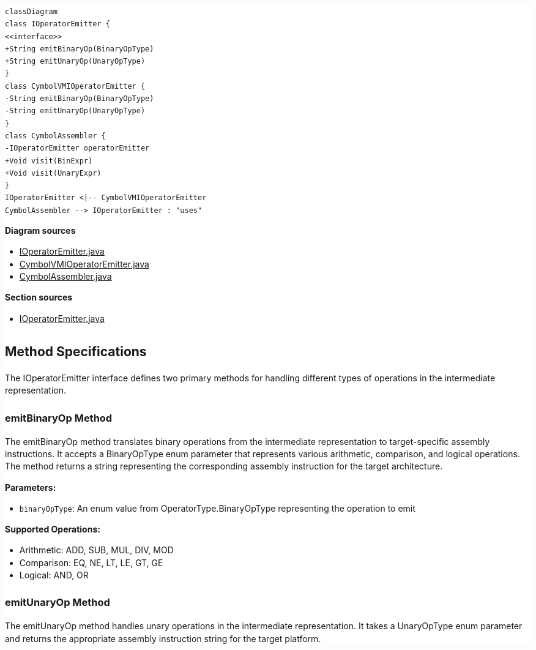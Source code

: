 ```mermaid
classDiagram
class IOperatorEmitter {
<<interface>>
+String emitBinaryOp(BinaryOpType)
+String emitUnaryOp(UnaryOpType)
}
class CymbolVMIOperatorEmitter {
-String emitBinaryOp(BinaryOpType)
-String emitUnaryOp(UnaryOpType)
}
class CymbolAssembler {
-IOperatorEmitter operatorEmitter
+Void visit(BinExpr)
+Void visit(UnaryExpr)
}
IOperatorEmitter <|-- CymbolVMIOperatorEmitter
CymbolAssembler --> IOperatorEmitter : "uses"
```

**Diagram sources**
- [IOperatorEmitter.java](file://ep20/src/main/java/org/teachfx/antlr4/ep20/pass/codegen/IOperatorEmitter.java)
- [CymbolVMIOperatorEmitter.java](file://ep20/src/main/java/org/teachfx/antlr4/ep20/pass/codegen/CymbolVMIOperatorEmitter.java)
- [CymbolAssembler.java](file://ep20/src/main/java/org/teachfx/antlr4/ep20/pass/codegen/CymbolAssembler.java)

**Section sources**
- [IOperatorEmitter.java](file://ep20/src/main/java/org/teachfx/antlr4/ep20/pass/codegen/IOperatorEmitter.java)

## Method Specifications
The IOperatorEmitter interface defines two primary methods for handling different types of operations in the intermediate representation.

### emitBinaryOp Method
The emitBinaryOp method translates binary operations from the intermediate representation to target-specific assembly instructions. It accepts a BinaryOpType enum parameter that represents various arithmetic, comparison, and logical operations. The method returns a string representing the corresponding assembly instruction for the target architecture.

**Parameters:**
- `binaryOpType`: An enum value from OperatorType.BinaryOpType representing the operation to emit

**Supported Operations:**
- Arithmetic: ADD, SUB, MUL, DIV, MOD
- Comparison: EQ, NE, LT, LE, GT, GE
- Logical: AND, OR

### emitUnaryOp Method
The emitUnaryOp method handles unary operations in the intermediate representation. It takes a UnaryOpType enum parameter and returns the appropriate assembly instruction string for the target platform.
